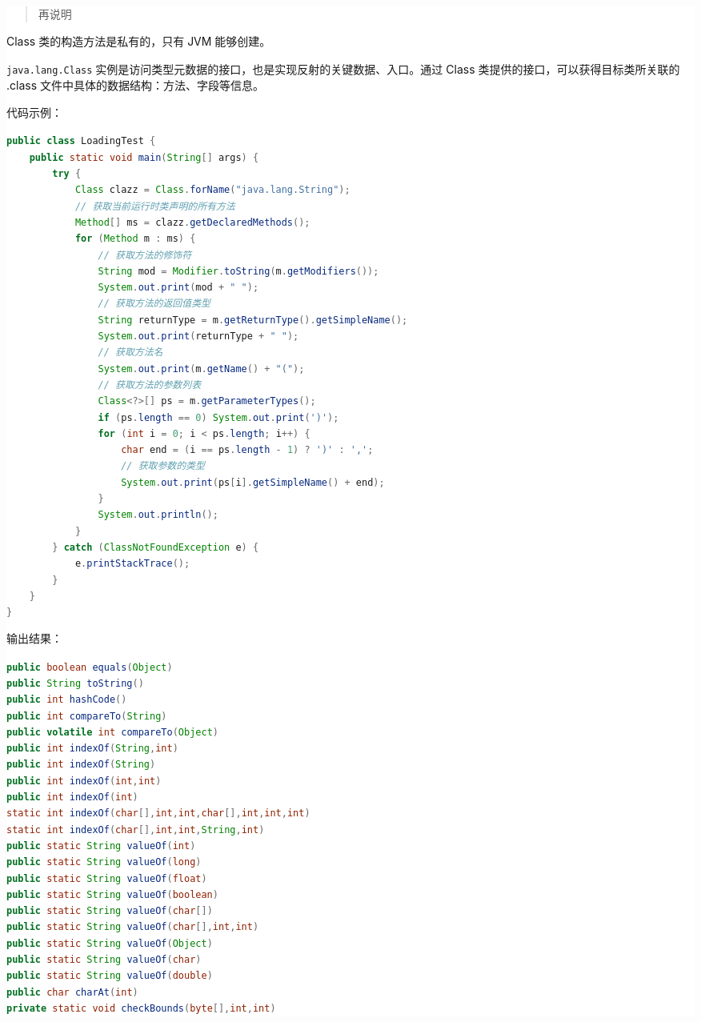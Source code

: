 > 再说明

Class 类的构造方法是私有的，只有 JVM 能够创建。

`java.lang.Class` 实例是访问类型元数据的接口，也是实现反射的关键数据、入口。通过 Class 类提供的接口，可以获得目标类所关联的 .class 文件中具体的数据结构：方法、字段等信息。

代码示例：

```java
public class LoadingTest {
    public static void main(String[] args) {
        try {
            Class clazz = Class.forName("java.lang.String");
            // 获取当前运行时类声明的所有方法
            Method[] ms = clazz.getDeclaredMethods();
            for (Method m : ms) {
                // 获取方法的修饰符
                String mod = Modifier.toString(m.getModifiers());
                System.out.print(mod + " ");
                // 获取方法的返回值类型
                String returnType = m.getReturnType().getSimpleName();
                System.out.print(returnType + " ");
                // 获取方法名
                System.out.print(m.getName() + "(");
                // 获取方法的参数列表
                Class<?>[] ps = m.getParameterTypes();
                if (ps.length == 0) System.out.print(')');
                for (int i = 0; i < ps.length; i++) {
                    char end = (i == ps.length - 1) ? ')' : ',';
                    // 获取参数的类型
                    System.out.print(ps[i].getSimpleName() + end);
                }
                System.out.println();
            }
        } catch (ClassNotFoundException e) {
            e.printStackTrace();
        }
    }
}
```

输出结果：

```java
public boolean equals(Object)
public String toString()
public int hashCode()
public int compareTo(String)
public volatile int compareTo(Object)
public int indexOf(String,int)
public int indexOf(String)
public int indexOf(int,int)
public int indexOf(int)
static int indexOf(char[],int,int,char[],int,int,int)
static int indexOf(char[],int,int,String,int)
public static String valueOf(int)
public static String valueOf(long)
public static String valueOf(float)
public static String valueOf(boolean)
public static String valueOf(char[])
public static String valueOf(char[],int,int)
public static String valueOf(Object)
public static String valueOf(char)
public static String valueOf(double)
public char charAt(int)
private static void checkBounds(byte[],int,int)
```